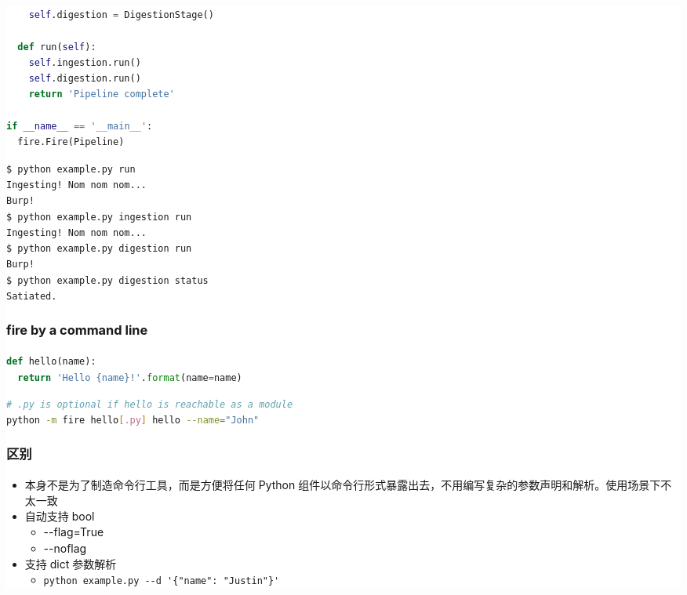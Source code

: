 ```python
    self.digestion = DigestionStage()

  def run(self):
    self.ingestion.run()
    self.digestion.run()
    return 'Pipeline complete'

if __name__ == '__main__':
  fire.Fire(Pipeline)
```

```bash
$ python example.py run
Ingesting! Nom nom nom...
Burp!
$ python example.py ingestion run
Ingesting! Nom nom nom...
$ python example.py digestion run
Burp!
$ python example.py digestion status
Satiated.
```

### fire by a command line

```python
def hello(name):
  return 'Hello {name}!'.format(name=name)
```

```bash
# .py is optional if hello is reachable as a module
python -m fire hello[.py] hello --name="John"
```

### 区别

- 本身不是为了制造命令行工具，而是方便将任何 Python 组件以命令行形式暴露出去，不用编写复杂的参数声明和解析。使用场景下不太一致
- 自动支持 bool
   - --flag=True
   - --noflag
- 支持 dict 参数解析
   - `python example.py --d '{"name": "Justin"}'`

